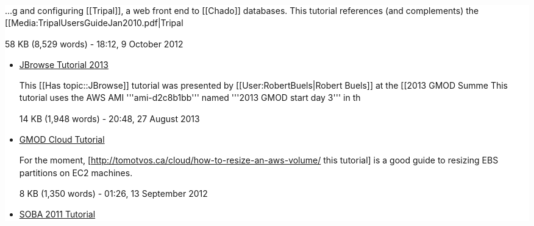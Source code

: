   <div class="searchresult">

  ...g and configuring \[\[Tripal\]\], a web front end to \[\[Chado\]\]
  databases. This <span class="searchmatch">tutorial</span> references
  (and complements) the \[\[Media:TripalUsersGuideJan2010.pdf\|Tripal

  </div>

  <div class="mw-search-result-data">

  58 KB (8,529 words) - 18:12, 9 October 2012

  </div>

- <div class="mw-search-result-heading">

  [JBrowse Tutorial
  2013](/wiki/JBrowse_Tutorial_2013 "JBrowse Tutorial 2013")

  </div>

  <div class="searchresult">

  This \[\[Has topic::JBrowse\]\]
  <span class="searchmatch">tutorial</span> was presented by
  \[\[User:RobertBuels\|Robert Buels\]\] at the \[\[2013 GMOD Summe This
  <span class="searchmatch">tutorial</span> uses the AWS AMI
  '''ami-d2c8b1bb''' named '''2013 GMOD start day 3''' in th

  </div>

  <div class="mw-search-result-data">

  14 KB (1,948 words) - 20:48, 27 August 2013

  </div>

- <div class="mw-search-result-heading">

  [GMOD Cloud Tutorial](/wiki/GMOD_Cloud_Tutorial "GMOD Cloud Tutorial")

  </div>

  <div class="searchresult">

  For the moment,
  \[http://tomotvos.ca/cloud/how-to-resize-an-aws-volume/ this
  <span class="searchmatch">tutorial</span>\] is a good guide to
  resizing EBS partitions on EC2 machines.

  </div>

  <div class="mw-search-result-data">

  8 KB (1,350 words) - 01:26, 13 September 2012

  </div>

- <div class="mw-search-result-heading">

  [SOBA 2011 Tutorial](/wiki/SOBA_2011_Tutorial "SOBA 2011 Tutorial")

  </div>
